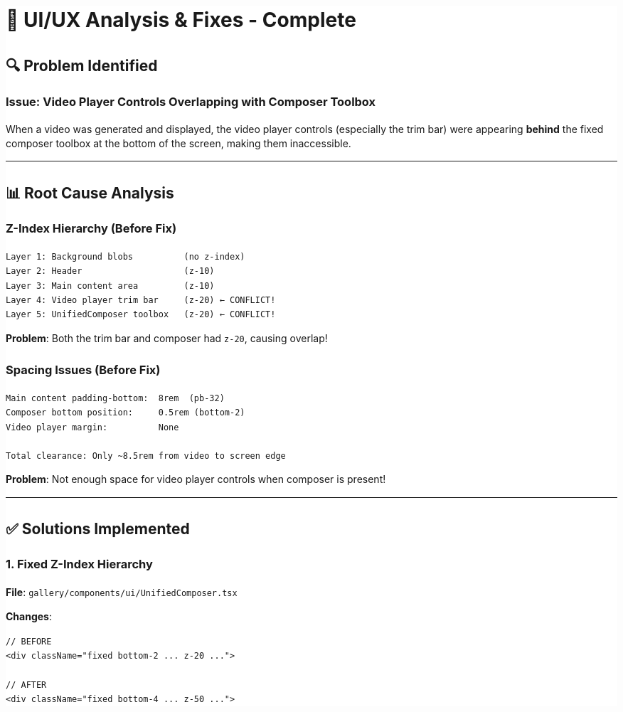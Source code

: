 # 🎨 UI/UX Analysis & Fixes - Complete

## 🔍 **Problem Identified**

### **Issue**: Video Player Controls Overlapping with Composer Toolbox

When a video was generated and displayed, the video player controls (especially the trim bar) were appearing **behind** the fixed composer toolbox at the bottom of the screen, making them inaccessible.

---

## 📊 **Root Cause Analysis**

### **Z-Index Hierarchy (Before Fix)**

```
Layer 1: Background blobs          (no z-index)
Layer 2: Header                    (z-10)
Layer 3: Main content area         (z-10)
Layer 4: Video player trim bar     (z-20) ← CONFLICT!
Layer 5: UnifiedComposer toolbox   (z-20) ← CONFLICT!
```

**Problem**: Both the trim bar and composer had `z-20`, causing overlap!

### **Spacing Issues (Before Fix)**

```
Main content padding-bottom:  8rem  (pb-32)
Composer bottom position:     0.5rem (bottom-2)
Video player margin:          None

Total clearance: Only ~8.5rem from video to screen edge
```

**Problem**: Not enough space for video player controls when composer is present!

---

## ✅ **Solutions Implemented**

### **1. Fixed Z-Index Hierarchy**

**File**: `gallery/components/ui/UnifiedComposer.tsx`

**Changes**:
```tsx
// BEFORE
<div className="fixed bottom-2 ... z-20 ...">

// AFTER
<div className="fixed bottom-4 ... z-50 ...">
```
